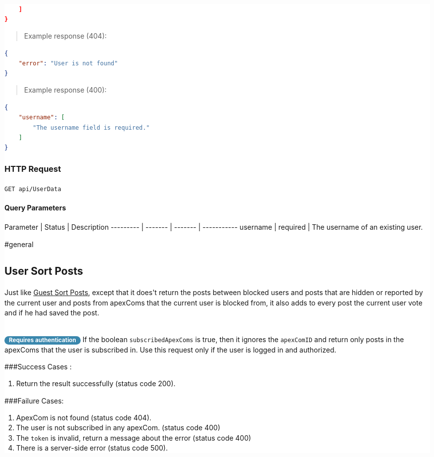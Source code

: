 ```json
    ]
}
```
> Example response (404):

```json
{
    "error": "User is not found"
}
```
> Example response (400):

```json
{
    "username": [
        "The username field is required."
    ]
}
```

### HTTP Request
`GET api/UserData`

#### Query Parameters

Parameter | Status | Description
--------- | ------- | ------- | -----------
    username |  required  | The username of an existing user.



#general

## User Sort Posts
Just like [Guest Sort Posts](#guest-sort-posts), except that
it does&#039;t return the posts between blocked users
and posts that are hidden or reported by the current user
and posts from apexComs that the current user is blocked from,
it also adds to every post the current user vote and if he had saved the post.

<br><small style="padding: 1px 9px 2px;font-weight: bold;white-space: nowrap;color: #ffffff;-webkit-border-radius: 9px;-moz-border-radius: 9px;border-radius: 9px;background-color: #3a87ad;">Requires authentication</small>
If the boolean `subscribedApexComs` is true, then it ignores the `apexComID`
and return only posts in the apexComs that the user is subscribed in.
Use this request only if the user is logged in and authorized.

###Success Cases :
1. Return the result successfully (status code 200).

###Failure Cases:
1. ApexCom is not found (status code 404).
2. The user is not subscribed in any apexCom. (status code 400)
3. The `token` is invalid, return a message about the error (status code 400)
4. There is a server-side error (status code 500).
